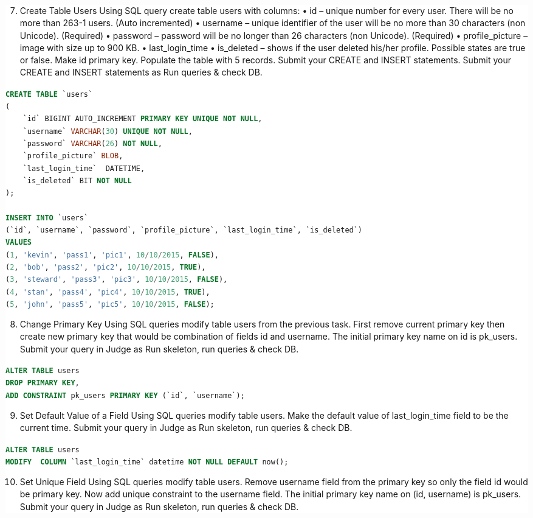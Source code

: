 7.	Create Table Users
Using SQL query create table users with columns:
•	id – unique number for every user. There will be no more than 263-1 users. (Auto incremented)
•	username – unique identifier of the user will be no more than 30 characters (non Unicode). (Required)
•	password – password will be no longer than 26 characters (non Unicode). (Required)
•	profile_picture – image with size up to 900 KB. 
•	last_login_time
•	is_deleted – shows if the user deleted his/her profile. Possible states are true or false.
Make id primary key. Populate the table with 5 records. Submit your CREATE and INSERT statements. Submit your CREATE and INSERT statements as Run queries & check DB.

``` SQL
CREATE TABLE `users`
(
	`id` BIGINT AUTO_INCREMENT PRIMARY KEY UNIQUE NOT NULL,
	`username` VARCHAR(30) UNIQUE NOT NULL,
	`password` VARCHAR(26) NOT NULL,
	`profile_picture` BLOB,
	`last_login_time`  DATETIME,
	`is_deleted` BIT NOT NULL
);

INSERT INTO `users`
(`id`, `username`, `password`, `profile_picture`, `last_login_time`, `is_deleted`)
VALUES
(1, 'kevin', 'pass1', 'pic1', 10/10/2015, FALSE),
(2, 'bob', 'pass2', 'pic2', 10/10/2015, TRUE),
(3, 'steward', 'pass3', 'pic3', 10/10/2015, FALSE),
(4, 'stan', 'pass4', 'pic4', 10/10/2015, TRUE),
(5, 'john', 'pass5', 'pic5', 10/10/2015, FALSE);
```

8.	Change Primary Key
Using SQL queries modify table users from the previous task. First remove current primary key then create new primary key that would be combination of fields id and username. The initial primary key name on id is pk_users. Submit your query in Judge as Run skeleton, run queries & check DB.

``` SQL
ALTER TABLE users
DROP PRIMARY KEY,
ADD CONSTRAINT pk_users PRIMARY KEY (`id`, `username`);
```

9.	Set Default Value of a Field
Using SQL queries modify table users. Make the default value of last_login_time field to be the current time. Submit your query in Judge as Run skeleton, run queries & check DB.

``` SQL
ALTER TABLE users
MODIFY  COLUMN `last_login_time` datetime NOT NULL DEFAULT now();
```

10.	 Set Unique Field
Using SQL queries modify table users. Remove username field from the primary key so only the field id would be primary key. Now add unique constraint to the username field. The initial primary key name on (id, username) is pk_users. Submit your query in Judge as Run skeleton, run queries & check DB.
